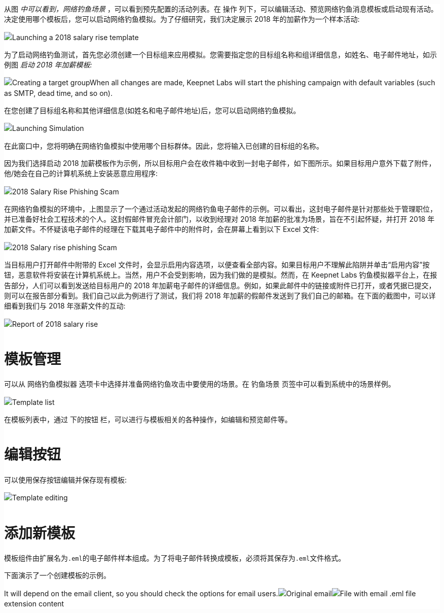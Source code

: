 从图 *中可以看到，网络钓鱼场景* ，可以看到预先配置的活动列表。在  操作 列下，可以编辑活动、预览网络钓鱼消息模板或启动现有活动。决定使用哪个模板后，您可以启动网络钓鱼模拟。为了仔细研究，我们决定展示 2018 年的加薪作为一个样本活动:

![](img/588530fb-7545-4f6f-9cd8-a45c7824cb3d.png)Launching a 2018 salary rise template

为了启动网络钓鱼测试，首先您必须创建一个目标组来应用模拟。您需要指定您的目标组名称和组详细信息，如姓名、电子邮件地址，如示例图 *启动 2018 年加薪模板:*

![](img/34d23c07-4dab-4445-bdd8-fc72563473b7.png)Creating a target groupWhen all changes are made, Keepnet Labs will start the phishing campaign with default variables (such as SMTP, dead time, and so on).

在您创建了目标组名称和其他详细信息(如姓名和电子邮件地址)后，您可以启动网络钓鱼模拟。

![](img/7f409c94-8c6a-4138-b7bb-1f569a19a3fe.png)Launching Simulation

在此窗口中，您将明确在网络钓鱼模拟中使用哪个目标群体。因此，您将输入已创建的目标组的名称。

因为我们选择启动 2018 加薪模板作为示例，所以目标用户会在收件箱中收到一封电子邮件，如下图所示。如果目标用户意外下载了附件，他/她会在自己的计算机系统上安装恶意应用程序:

![](img/bbd5a019-6f19-4ae3-a7ef-8d7faf642929.png)2018 Salary Rise Phishing Scam

在网络钓鱼模拟的环境中，上图显示了一个通过活动发起的网络钓鱼电子邮件的示例。可以看出，这封电子邮件是针对那些处于管理职位，并已准备好社会工程技术的个人。这封假邮件冒充会计部门，以收到经理对 2018 年加薪的批准为场景，旨在不引起怀疑，并打开 2018 年加薪文件。不怀疑该电子邮件的经理在下载其电子邮件中的附件时，会在屏幕上看到以下 Excel 文件:

![](img/a17256ae-8af7-49e3-8725-8fbad7e55e91.png)2018 Salary rise phishing Scam

当目标用户打开邮件中附带的 Excel 文件时，会显示启用内容选项，以便查看全部内容。如果目标用户不理解此陷阱并单击“启用内容”按钮，恶意软件将安装在计算机系统上。当然，用户不会受到影响，因为我们做的是模拟。然而，在 Keepnet Labs 钓鱼模拟器平台上，在报告部分，人们可以看到发送给目标用户的 2018 年加薪电子邮件的详细信息。例如，如果此邮件中的链接或附件已打开，或者凭据已提交，则可以在报告部分看到。我们自己以此为例进行了测试，我们将 2018 年加薪的假邮件发送到了我们自己的邮箱。在下面的截图中，可以详细看到我们与 2018 年涨薪文件的互动:

![](img/139d8f49-e372-4c77-b173-6edd6a1f3ece.png)Report of 2018 salary rise

# 模板管理

可以从  网络钓鱼模拟器 选项卡中选择并准备网络钓鱼攻击中要使用的场景。在  钓鱼场景 页签中可以看到系统中的场景样例。

![](img/6f66eb32-efe0-497d-903f-d3e5419e806a.png)Template list

在模板列表中，通过  下的按钮 栏，可以进行与模板相关的各种操作，如编辑和预览邮件等。

# 编辑按钮

可以使用保存按钮编辑并保存现有模板:

![](img/f1a870c6-f96b-4063-b3f5-dfec5cb54946.png)Template editing

# 添加新模板

模板组件由扩展名为`.eml`的电子邮件样本组成。为了将电子邮件转换成模板，必须将其保存为`.eml`文件格式。

下面演示了一个创建模板的示例。

It will depend on the email client, so you should check the options for email users.![](img/76742872-7711-4848-a8d5-b06c57e89d3d.png)Original email![](img/65ef7472-acff-4711-9d84-b59fb495dff7.png)File with email .eml file extension content
